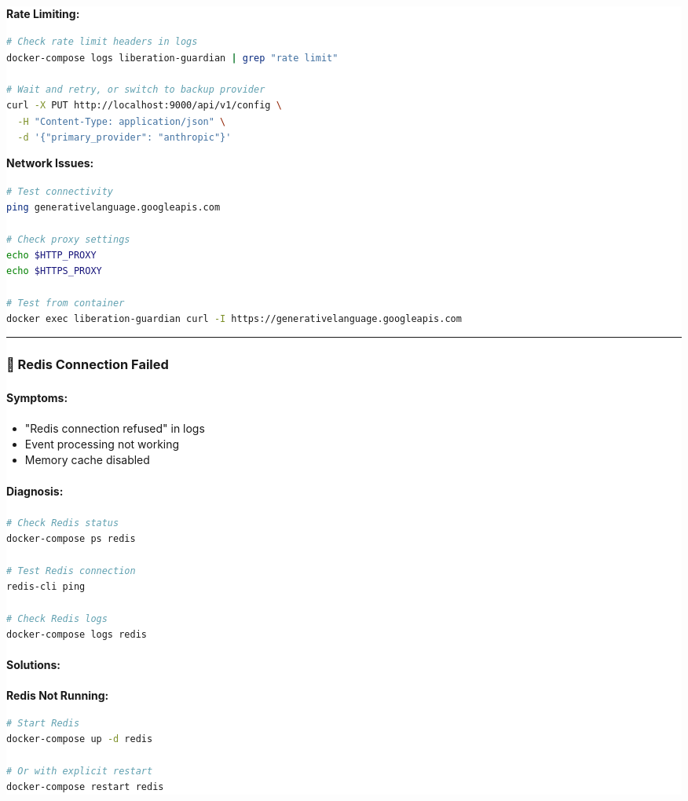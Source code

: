 **Rate Limiting:**
```bash
# Check rate limit headers in logs
docker-compose logs liberation-guardian | grep "rate limit"

# Wait and retry, or switch to backup provider
curl -X PUT http://localhost:9000/api/v1/config \
  -H "Content-Type: application/json" \
  -d '{"primary_provider": "anthropic"}'
```

**Network Issues:**
```bash
# Test connectivity
ping generativelanguage.googleapis.com

# Check proxy settings
echo $HTTP_PROXY
echo $HTTPS_PROXY

# Test from container
docker exec liberation-guardian curl -I https://generativelanguage.googleapis.com
```

---

### **🔴 Redis Connection Failed**

#### **Symptoms:**
- "Redis connection refused" in logs
- Event processing not working
- Memory cache disabled

#### **Diagnosis:**
```bash
# Check Redis status
docker-compose ps redis

# Test Redis connection
redis-cli ping

# Check Redis logs
docker-compose logs redis
```

#### **Solutions:**

**Redis Not Running:**
```bash
# Start Redis
docker-compose up -d redis

# Or with explicit restart
docker-compose restart redis
```
